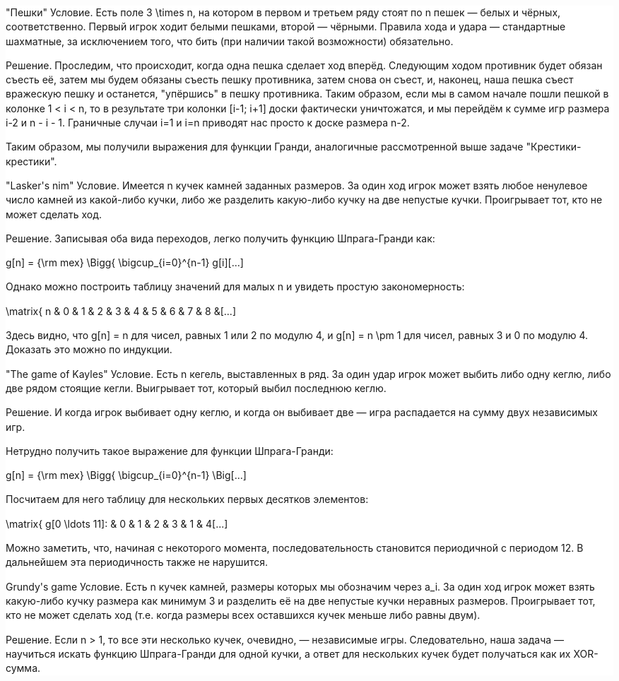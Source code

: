 "Пешки"
Условие. Есть поле 3 \times n, на котором в первом и третьем ряду стоят по n пешек — белых и чёрных, соответственно. Первый игрок ходит белыми пешками, второй — чёрными. Правила хода и удара — стандартные шахматные, за исключением того, что бить (при наличии такой возможности) обязательно.

Решение. Проследим, что происходит, когда одна пешка сделает ход вперёд. Следующим ходом противник будет обязан съесть её, затем мы будем обязаны съесть пешку противника, затем снова он съест, и, наконец, наша пешка съест вражескую пешку и останется, "упёршись" в пешку противника. Таким образом, если мы в самом начале пошли пешкой в колонке 1 < i < n, то в результате три колонки [i-1; i+1] доски фактически уничтожатся, и мы перейдём к сумме игр размера i-2 и n - i - 1. Граничные случаи i=1 и i=n приводят нас просто к доске размера n-2.

Таким образом, мы получили выражения для функции Гранди, аналогичные рассмотренной выше задаче "Крестики-крестики".

"Lasker's nim"
Условие. Имеется n кучек камней заданных размеров. За один ход игрок может взять любое ненулевое число камней из какой-либо кучки, либо же разделить какую-либо кучку на две непустые кучки. Проигрывает тот, кто не может сделать ход.

Решение. Записывая оба вида переходов, легко получить функцию Шпрага-Гранди как:

 g[n] = {\rm mex} \Bigg\{ \bigcup_{i=0}^{n-1} g[i][...]

Однако можно построить таблицу значений для малых n и увидеть простую закономерность:

 \matrix{
n & 0 & 1 & 2 & 3 & 4 & 5 & 6 & 7 & 8 &[...]

Здесь видно, что g[n] = n для чисел, равных 1 или 2 по модулю 4, и g[n] = n \pm 1 для чисел, равных 3 и 0 по модулю 4. Доказать это можно по индукции.

"The game of Kayles"
Условие. Есть n кегель, выставленных в ряд. За один удар игрок может выбить либо одну кеглю, либо две рядом стоящие кегли. Выигрывает тот, который выбил последнюю кеглю.

Решение. И когда игрок выбивает одну кеглю, и когда он выбивает две — игра распадается на сумму двух независимых игр.

Нетрудно получить такое выражение для функции Шпрага-Гранди:

 g[n] = {\rm mex} \Bigg\{ \bigcup_{i=0}^{n-1} \Big[...]

Посчитаем для него таблицу для нескольких первых десятков элементов:

 \matrix{
g[0 \ldots 11]: & 0 & 1 & 2 & 3 & 1 & 4[...]

Можно заметить, что, начиная с некоторого момента, последовательность становится периодичной с периодом 12. В дальнейшем эта периодичность также не нарушится.

Grundy's game
Условие. Есть n кучек камней, размеры которых мы обозначим через a_i. За один ход игрок может взять какую-либо кучку размера как минимум 3 и разделить её на две непустые кучки неравных размеров. Проигрывает тот, кто не может сделать ход (т.е. когда размеры всех оставшихся кучек меньше либо равны двум).

Решение. Если n > 1, то все эти несколько кучек, очевидно, — независимые игры. Следовательно, наша задача — научиться искать функцию Шпрага-Гранди для одной кучки, а ответ для нескольких кучек будет получаться как их XOR-сумма.
